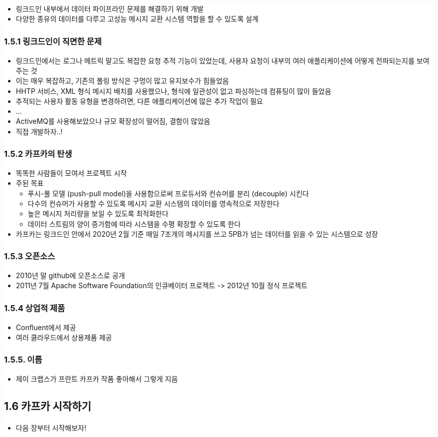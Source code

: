 - 링크드인 내부에서 데이터 파이프라인 문제를 해결하기 위해 개발
- 다양한 종유의 데이터를 다루고 고성능 메시지 교환 시스템 역할을 할 수 있도록 설계

### 1.5.1 링크드인이 직면한 문제

- 링크드인에서는 로그나 메트릭 말고도 복잡한 요청 추적 기능이 있었는데, 사용자 요청이 내부의 여러 애플리케이션에 어떻게 전파되는지를 보여주는 것
- 이는 매우 복잡하고, 기존의 폴링 방식은 구멍이 많고 유지보수가 힘들었음
- HHTP 서비스, XML 형식 메시지 배치를 사용했으나, 형식에 일관성이 없고 파싱하는데 컴퓨팅이 많이 들었음
- 추적되는 사용자 활동 유형을 변경하려면, 다른 애플리케이션에 많은 추가 작업이 필요
- ...
- ActiveMQ를 사용해보았으나 규모 확장성이 떨어짐, 결함이 많았음
- 직접 개발하자..!

### 1.5.2 카프카의 탄생

- 똑똑한 사람들이 모여서 프로젝트 시작
- 주된 목표
  - 푸시-풀 모델 (push-pull model)을 사용함으로써 프로듀서와 컨슈머를 분리 (decouple) 시킨다
  - 다수의 컨슈머가 사용할 수 있도록 메시지 교환 시스템의 데이터를 영속적으로 저장한다
  - 높은 메시지 처리량을 보일 수 있도록 최적화한다
  - 데이터 스트림의 양이 증가함에 따라 시스템을 수평 확장할 수 있도록 한다
- 카프카는 링크드인 안에서 2020년 2월 기준 매일 7조개의 메시지를 쓰고 5PB가 넘는 데이터를 읽을 수 있는 시스템으로 성장

### 1.5.3 오픈소스

- 2010년 말 github에 오픈소스로 공개
- 2011년 7월 Apache Software Foundation의 인큐베이터 프로젝트 -> 2012년 10월 정식 프로젝트

### 1.5.4 상업적 제품

- Confluent에서 제공
- 여러 클라우드에서 상용제품 제공

### 1.5.5. 이름

- 제이 크랩스가 프란트 카프카 작품 좋아해서 그렇게 지음

## 1.6 카프카 시작하기

- 다음 장부터 시작해보자!
